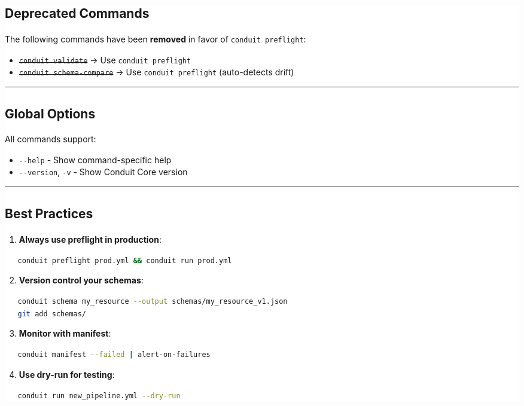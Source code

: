 
## Deprecated Commands

The following commands have been **removed** in favor of `conduit preflight`:

- ~~`conduit validate`~~ → Use `conduit preflight`
- ~~`conduit schema-compare`~~ → Use `conduit preflight` (auto-detects drift)

---

## Global Options

All commands support:

- `--help` - Show command-specific help
- `--version`, `-v` - Show Conduit Core version

---

## Best Practices

1. **Always use preflight in production**:
```bash
   conduit preflight prod.yml && conduit run prod.yml
```

2. **Version control your schemas**:
```bash
   conduit schema my_resource --output schemas/my_resource_v1.json
   git add schemas/
```

3. **Monitor with manifest**:
```bash
   conduit manifest --failed | alert-on-failures
```

4. **Use dry-run for testing**:
```bash
   conduit run new_pipeline.yml --dry-run
```